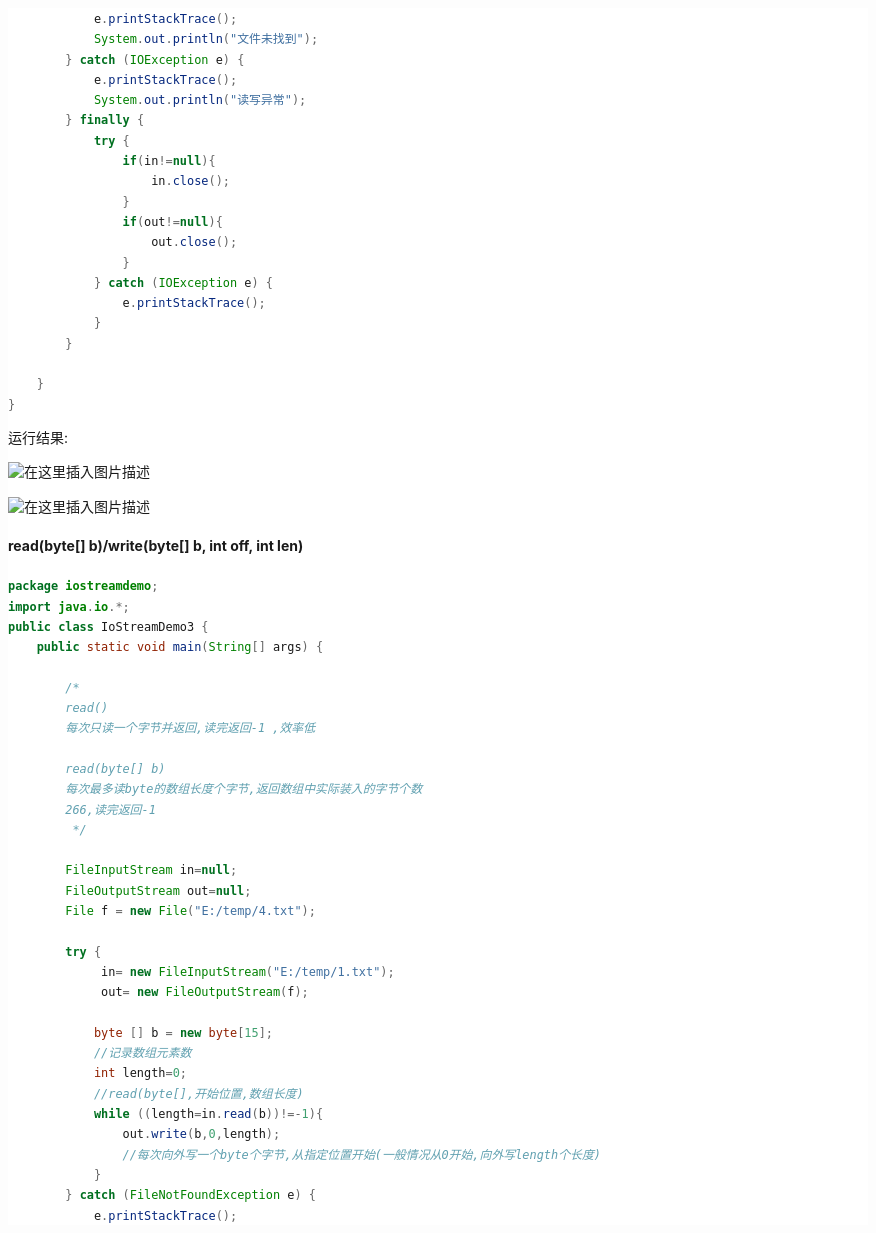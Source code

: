 ```java
            e.printStackTrace();
            System.out.println("文件未找到");
        } catch (IOException e) {
            e.printStackTrace();
            System.out.println("读写异常");
        } finally {
            try {
                if(in!=null){
                    in.close();
                }
                if(out!=null){
                    out.close();
                }
            } catch (IOException e) {
                e.printStackTrace();
            }
        }
        
    }
}
```

运行结果:

![在这里插入图片描述](https://img-blog.csdnimg.cn/8b656684a8aa4c7bb69e4e54371f36be.jpg#pic_center)


![在这里插入图片描述](https://img-blog.csdnimg.cn/04ef392597fd469ab6b48c3109056a71.jpg?x-oss-process=image/watermark,type_ZmFuZ3poZW5naGVpdGk,shadow_10,text_aHR0cHM6Ly9ibG9nLmNzZG4ubmV0L2xhbmxlaWhoaA==,size_16,color_FFFFFF,t_70#pic_center)


#### read(byte[] b)/write(byte[] b, int off, int len)

```java
package iostreamdemo;
import java.io.*;
public class IoStreamDemo3 {
    public static void main(String[] args) {

        /*
        read()
        每次只读一个字节并返回,读完返回-1 ,效率低

        read(byte[] b)
        每次最多读byte的数组长度个字节,返回数组中实际装入的字节个数
        266,读完返回-1
         */

        FileInputStream in=null;
        FileOutputStream out=null;
        File f = new File("E:/temp/4.txt");

        try {
             in= new FileInputStream("E:/temp/1.txt");
             out= new FileOutputStream(f);

            byte [] b = new byte[15];
            //记录数组元素数
            int length=0;
            //read(byte[],开始位置,数组长度)
            while ((length=in.read(b))!=-1){
                out.write(b,0,length);
                //每次向外写一个byte个字节,从指定位置开始(一般情况从0开始,向外写length个长度)
            }
        } catch (FileNotFoundException e) {
            e.printStackTrace();
```